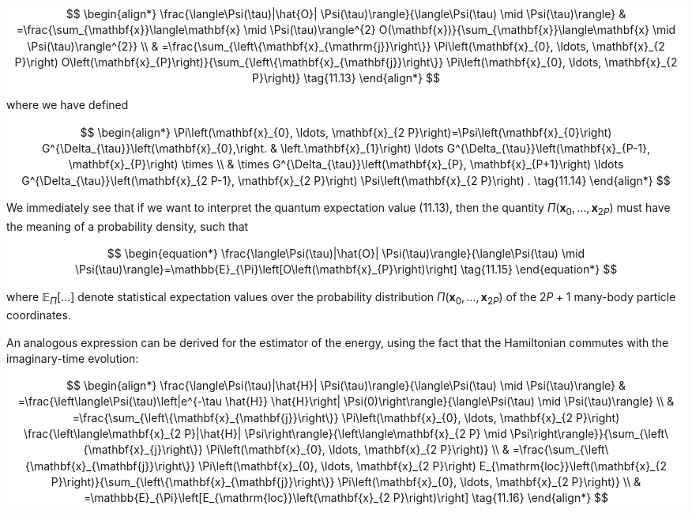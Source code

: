 $$
\begin{align*}
\frac{\langle\Psi(\tau)|\hat{O}| \Psi(\tau)\rangle}{\langle\Psi(\tau) \mid \Psi(\tau)\rangle} & =\frac{\sum_{\mathbf{x}}\langle\mathbf{x} \mid \Psi(\tau)\rangle^{2} O(\mathbf{x})}{\sum_{\mathbf{x}}\langle\mathbf{x} \mid \Psi(\tau)\rangle^{2}} \\
& =\frac{\sum_{\left\{\mathbf{x}_{\mathrm{j}}\right\}} \Pi\left(\mathbf{x}_{0}, \ldots, \mathbf{x}_{2 P}\right) O\left(\mathbf{x}_{P}\right)}{\sum_{\left\{\mathbf{x}_{\mathbf{j}}\right\}} \Pi\left(\mathbf{x}_{0}, \ldots, \mathbf{x}_{2 P}\right)} \tag{11.13}
\end{align*}
$$

where we have defined

$$
\begin{align*}
\Pi\left(\mathbf{x}_{0}, \ldots, \mathbf{x}_{2 P}\right)=\Psi\left(\mathbf{x}_{0}\right) G^{\Delta_{\tau}}\left(\mathbf{x}_{0},\right. & \left.\mathbf{x}_{1}\right) \ldots G^{\Delta_{\tau}}\left(\mathbf{x}_{P-1}, \mathbf{x}_{P}\right) \times \\
& \times G^{\Delta_{\tau}}\left(\mathbf{x}_{P}, \mathbf{x}_{P+1}\right) \ldots G^{\Delta_{\tau}}\left(\mathbf{x}_{2 P-1}, \mathbf{x}_{2 P}\right) \Psi\left(\mathbf{x}_{2 P}\right) . \tag{11.14}
\end{align*}
$$

We immediately see that if we want to interpret the quantum expectation value (11.13), then the quantity $\Pi\left(\mathbf{x}_{0}, \ldots, \mathbf{x}_{2 P}\right)$ must have the meaning of a probability density, such that

$$
\begin{equation*}
\frac{\langle\Psi(\tau)|\hat{O}| \Psi(\tau)\rangle}{\langle\Psi(\tau) \mid \Psi(\tau)\rangle}=\mathbb{E}_{\Pi}\left[O\left(\mathbf{x}_{P}\right)\right] \tag{11.15}
\end{equation*}
$$

where $\mathbb{E}_{\Pi}[\ldots]$ denote statistical expectation values over the probability distribution $\Pi\left(\mathbf{x}_{0}, \ldots, \mathbf{x}_{2 P}\right)$ of the $2 P+1$ many-body particle coordinates.

An analogous expression can be derived for the estimator of the energy, using the fact that the Hamiltonian commutes with the imaginary-time evolution:

$$
\begin{align*}
\frac{\langle\Psi(\tau)|\hat{H}| \Psi(\tau)\rangle}{\langle\Psi(\tau) \mid \Psi(\tau)\rangle} & =\frac{\left\langle\Psi(\tau)\left|e^{-\tau \hat{H}} \hat{H}\right| \Psi(0)\right\rangle}{\langle\Psi(\tau) \mid \Psi(\tau)\rangle} \\
& =\frac{\sum_{\left\{\mathbf{x}_{\mathbf{j}}\right\}} \Pi\left(\mathbf{x}_{0}, \ldots, \mathbf{x}_{2 P}\right) \frac{\left\langle\mathbf{x}_{2 P}|\hat{H}| \Psi\right\rangle}{\left\langle\mathbf{x}_{2 P} \mid \Psi\right\rangle}}{\sum_{\left\{\mathbf{x}_{j}\right\}} \Pi\left(\mathbf{x}_{0}, \ldots, \mathbf{x}_{2 P}\right)} \\
& =\frac{\sum_{\left\{\mathbf{x}_{\mathbf{j}}\right\}} \Pi\left(\mathbf{x}_{0}, \ldots, \mathbf{x}_{2 P}\right) E_{\mathrm{loc}}\left(\mathbf{x}_{2 P}\right)}{\sum_{\left\{\mathbf{x}_{\mathbf{j}}\right\}} \Pi\left(\mathbf{x}_{0}, \ldots, \mathbf{x}_{2 P}\right)} \\
& =\mathbb{E}_{\Pi}\left[E_{\mathrm{loc}}\left(\mathbf{x}_{2 P}\right)\right] \tag{11.16}
\end{align*}
$$
